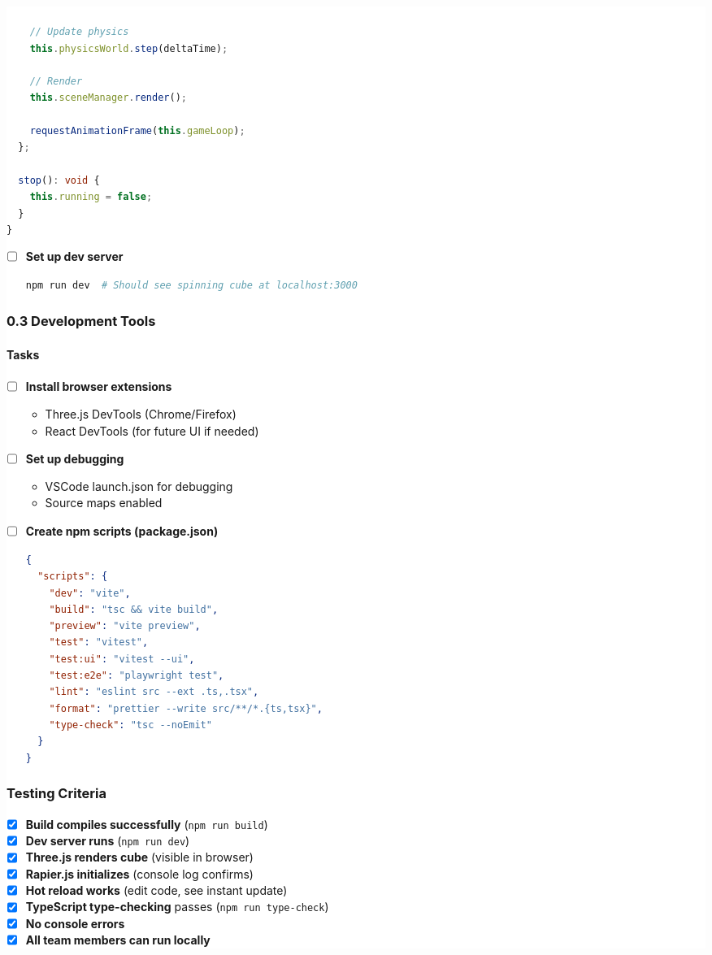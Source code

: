  ```typescript

      // Update physics
      this.physicsWorld.step(deltaTime);

      // Render
      this.sceneManager.render();

      requestAnimationFrame(this.gameLoop);
    };

    stop(): void {
      this.running = false;
    }
  }
  ```

- [ ] **Set up dev server**
  ```bash
  npm run dev  # Should see spinning cube at localhost:3000
  ```

### 0.3 Development Tools

#### Tasks
- [ ] **Install browser extensions**
  - Three.js DevTools (Chrome/Firefox)
  - React DevTools (for future UI if needed)

- [ ] **Set up debugging**
  - VSCode launch.json for debugging
  - Source maps enabled

- [ ] **Create npm scripts (package.json)**
  ```json
  {
    "scripts": {
      "dev": "vite",
      "build": "tsc && vite build",
      "preview": "vite preview",
      "test": "vitest",
      "test:ui": "vitest --ui",
      "test:e2e": "playwright test",
      "lint": "eslint src --ext .ts,.tsx",
      "format": "prettier --write src/**/*.{ts,tsx}",
      "type-check": "tsc --noEmit"
    }
  }
  ```

### Testing Criteria
- [x] **Build compiles successfully** (`npm run build`)
- [x] **Dev server runs** (`npm run dev`)
- [x] **Three.js renders cube** (visible in browser)
- [x] **Rapier.js initializes** (console log confirms)
- [x] **Hot reload works** (edit code, see instant update)
- [x] **TypeScript type-checking** passes (`npm run type-check`)
- [x] **No console errors**
- [x] **All team members can run locally**
